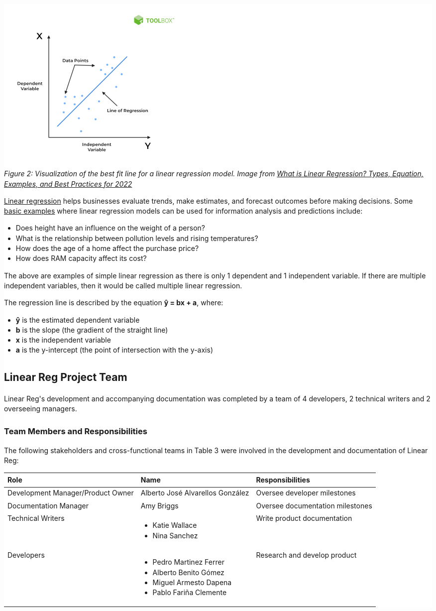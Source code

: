 ![Screenshot visualizing the line of regression](./assets/images/regression-line.png "Line of regression")

*Figure 2: Visualization of the best fit line for a linear regression model. Image from [What is Linear Regression? Types, Equation, Examples, and Best Practices for 2022](https://www.spiceworks.com/tech/artificial-intelligence/articles/what-is-linear-regression/)*

[Linear regression](https://www.spiceworks.com/tech/artificial-intelligence/articles/what-is-linear-regression/) helps businesses evaluate trends, make estimates, and forecast outcomes before making decisions. Some [basic examples](https://datatab.net/tutorial/linear-regression) where linear regression models can be used for information analysis and predictions include:
* Does height have an influence on the weight of a person?
* What is the relationship between pollution levels and rising temperatures?
* How does the age of a home affect the purchase price?
* How does RAM capacity affect its cost?

The above are examples of simple linear regression as there is only 1 dependent and 1 independent variable. If there are multiple independent variables, then it would be called multiple linear regression.

The regression line is described by the equation **ŷ = bx + a**, where:
* **ŷ** is the estimated dependent variable
* **b** is the slope (the gradient of the straight line)
* **x** is the independent variable
* **a** is the y-intercept (the point of intersection with the y-axis)

## Linear Reg Project Team 

Linear Reg's development and accompanying documentation was completed by a team of 4 developers, 2 technical writers and 2 overseeing managers. 

### Team Members and Responsibilities 

The following stakeholders and cross-functional teams in Table 3 were involved in the development and documentation of Linear Reg:

| **Role** | **Name** | **Responsibilities** |
| :--------- | :--- | :--------------- |
| Development Manager/Product Owner | Alberto José Alvarellos González | Oversee developer milestones |
| Documentation Manager | Amy Briggs | Oversee documentation milestones |
| Technical Writers | <ul><li>Katie Wallace</li><li>Nina Sanchez</li></ul> | Write product documentation |
| Developers | <ul><li>Pedro Martinez Ferrer</li><li>Alberto Benito Gómez</li><li>Miguel Armesto Dapena</li><li>Pablo Fariña Clemente</li> | Research and develop product |
